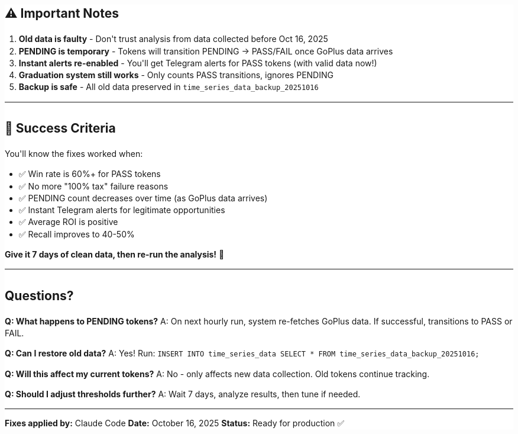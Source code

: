 
## ⚠️ Important Notes

1. **Old data is faulty** - Don't trust analysis from data collected before Oct 16, 2025
2. **PENDING is temporary** - Tokens will transition PENDING → PASS/FAIL once GoPlus data arrives
3. **Instant alerts re-enabled** - You'll get Telegram alerts for PASS tokens (with valid data now!)
4. **Graduation system still works** - Only counts PASS transitions, ignores PENDING
5. **Backup is safe** - All old data preserved in `time_series_data_backup_20251016`

---

## 🎯 Success Criteria

You'll know the fixes worked when:
- ✅ Win rate is 60%+ for PASS tokens
- ✅ No more "100% tax" failure reasons
- ✅ PENDING count decreases over time (as GoPlus data arrives)
- ✅ Instant Telegram alerts for legitimate opportunities
- ✅ Average ROI is positive
- ✅ Recall improves to 40-50%

**Give it 7 days of clean data, then re-run the analysis!** 🚀

---

## Questions?

**Q: What happens to PENDING tokens?**
A: On next hourly run, system re-fetches GoPlus data. If successful, transitions to PASS or FAIL.

**Q: Can I restore old data?**
A: Yes! Run: `INSERT INTO time_series_data SELECT * FROM time_series_data_backup_20251016;`

**Q: Will this affect my current tokens?**
A: No - only affects new data collection. Old tokens continue tracking.

**Q: Should I adjust thresholds further?**
A: Wait 7 days, analyze results, then tune if needed.

---

**Fixes applied by:** Claude Code
**Date:** October 16, 2025
**Status:** Ready for production ✅
